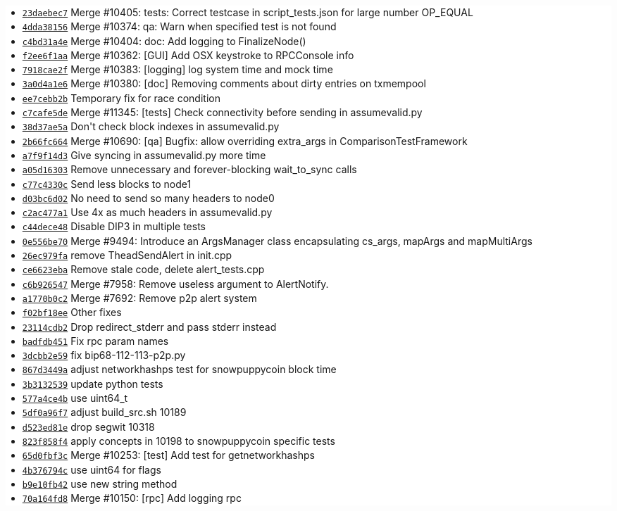 - [`23daebec7`](https://github.com/raptor3um/snowpuppycoin/commit/23daebec7) Merge #10405: tests: Correct testcase in script_tests.json for large number OP_EQUAL
- [`4dda38156`](https://github.com/raptor3um/snowpuppycoin/commit/4dda38156) Merge #10374: qa: Warn when specified test is not found
- [`c4bd31a4e`](https://github.com/raptor3um/snowpuppycoin/commit/c4bd31a4e) Merge #10404: doc: Add logging to FinalizeNode()
- [`f2ee6f1aa`](https://github.com/raptor3um/snowpuppycoin/commit/f2ee6f1aa) Merge #10362: [GUI] Add OSX keystroke to RPCConsole info
- [`7918cae2f`](https://github.com/raptor3um/snowpuppycoin/commit/7918cae2f) Merge #10383: [logging] log system time and mock time
- [`3a0d4a1e6`](https://github.com/raptor3um/snowpuppycoin/commit/3a0d4a1e6) Merge #10380: [doc] Removing comments about dirty entries on txmempool
- [`ee7cebb2b`](https://github.com/raptor3um/snowpuppycoin/commit/ee7cebb2b) Temporary fix for race condition
- [`c7cafe5de`](https://github.com/raptor3um/snowpuppycoin/commit/c7cafe5de) Merge #11345: [tests] Check connectivity before sending in assumevalid.py
- [`38d37ae5a`](https://github.com/raptor3um/snowpuppycoin/commit/38d37ae5a) Don't check block indexes in assumevalid.py
- [`2b66fc664`](https://github.com/raptor3um/snowpuppycoin/commit/2b66fc664) Merge #10690: [qa] Bugfix: allow overriding extra_args in ComparisonTestFramework
- [`a7f9f14d3`](https://github.com/raptor3um/snowpuppycoin/commit/a7f9f14d3) Give syncing in assumevalid.py more time
- [`a05d16303`](https://github.com/raptor3um/snowpuppycoin/commit/a05d16303) Remove unnecessary and forever-blocking wait_to_sync calls
- [`c77c4330c`](https://github.com/raptor3um/snowpuppycoin/commit/c77c4330c) Send less blocks to node1
- [`d03bc6d02`](https://github.com/raptor3um/snowpuppycoin/commit/d03bc6d02) No need to send so many headers to node0
- [`c2ac477a1`](https://github.com/raptor3um/snowpuppycoin/commit/c2ac477a1) Use 4x as much headers in assumevalid.py
- [`c44dece48`](https://github.com/raptor3um/snowpuppycoin/commit/c44dece48) Disable DIP3 in multiple tests
- [`0e556be70`](https://github.com/raptor3um/snowpuppycoin/commit/0e556be70) Merge #9494: Introduce an ArgsManager class encapsulating cs_args, mapArgs  and mapMultiArgs
- [`26ec979fa`](https://github.com/raptor3um/snowpuppycoin/commit/26ec979fa) remove TheadSendAlert in init.cpp
- [`ce6623eba`](https://github.com/raptor3um/snowpuppycoin/commit/ce6623eba) Remove stale code, delete alert_tests.cpp
- [`c6b926547`](https://github.com/raptor3um/snowpuppycoin/commit/c6b926547) Merge #7958: Remove useless argument to AlertNotify.
- [`a1770b0c2`](https://github.com/raptor3um/snowpuppycoin/commit/a1770b0c2) Merge #7692: Remove p2p alert system
- [`f02bf18ee`](https://github.com/raptor3um/snowpuppycoin/commit/f02bf18ee) Other fixes
- [`23114cdb2`](https://github.com/raptor3um/snowpuppycoin/commit/23114cdb2) Drop redirect_stderr and pass stderr instead
- [`badfdb451`](https://github.com/raptor3um/snowpuppycoin/commit/badfdb451) Fix rpc param names
- [`3dcbb2e59`](https://github.com/raptor3um/snowpuppycoin/commit/3dcbb2e59) fix bip68-112-113-p2p.py
- [`867d3449a`](https://github.com/raptor3um/snowpuppycoin/commit/867d3449a) adjust networkhashps test for snowpuppycoin block time
- [`3b3132539`](https://github.com/raptor3um/snowpuppycoin/commit/3b3132539) update python tests
- [`577a4ce4b`](https://github.com/raptor3um/snowpuppycoin/commit/577a4ce4b) use uint64_t
- [`5df0a96f7`](https://github.com/raptor3um/snowpuppycoin/commit/5df0a96f7) adjust build_src.sh 10189
- [`d523ed81e`](https://github.com/raptor3um/snowpuppycoin/commit/d523ed81e) drop segwit 10318
- [`823f858f4`](https://github.com/raptor3um/snowpuppycoin/commit/823f858f4) apply concepts in 10198 to snowpuppycoin specific tests
- [`65d0fbf3c`](https://github.com/raptor3um/snowpuppycoin/commit/65d0fbf3c) Merge #10253: [test] Add test for getnetworkhashps
- [`4b376794c`](https://github.com/raptor3um/snowpuppycoin/commit/4b376794c) use uint64 for flags
- [`b9e10fb42`](https://github.com/raptor3um/snowpuppycoin/commit/b9e10fb42) use new string method
- [`70a164fd8`](https://github.com/raptor3um/snowpuppycoin/commit/70a164fd8) Merge #10150: [rpc] Add logging rpc